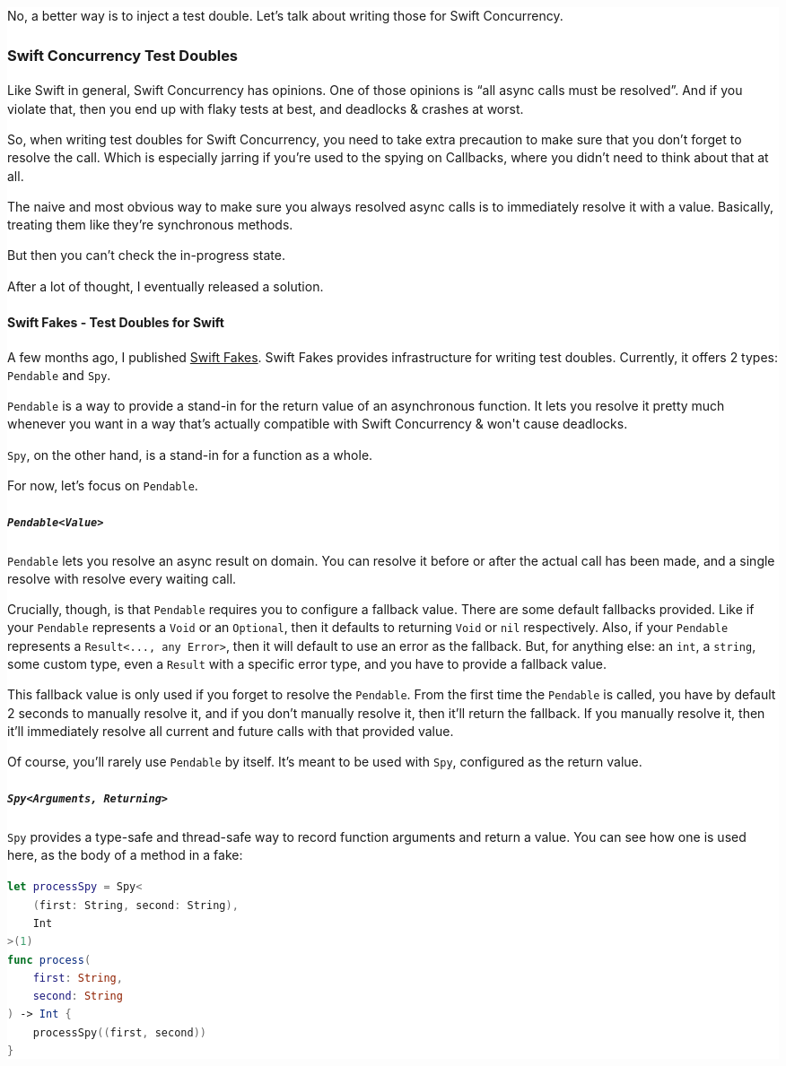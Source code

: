 No, a better way is to inject a test double. Let’s talk about writing those for Swift Concurrency.

### Swift Concurrency Test Doubles

Like Swift in general, Swift Concurrency has opinions. One of those opinions is “all async calls must be resolved”. And if you violate that, then you end up with flaky tests at best, and deadlocks & crashes at worst.

So, when writing test doubles for Swift Concurrency, you need to take extra precaution to make sure that you don’t forget to resolve the call. Which is especially jarring if you’re used to the spying on Callbacks, where you didn’t need to think about that at all.

The naive and most obvious way to make sure you always resolved async calls is to immediately resolve it with a value. Basically, treating them like they’re synchronous methods.

But then you can’t check the in-progress state.

After a lot of thought, I eventually released a solution.

#### Swift Fakes - Test Doubles for Swift

A few months ago, I published [Swift Fakes](https://github.com/quick/swift-fakes/). Swift Fakes provides infrastructure for writing test doubles. Currently, it offers 2 types: `Pendable` and `Spy`.

`Pendable` is a way to provide a stand-in for the return value of an asynchronous function. It lets you resolve it pretty much whenever you want in a way that’s actually compatible with Swift Concurrency & won't cause deadlocks.

`Spy`, on the other hand, is a stand-in for a function as a whole.

For now, let’s focus on `Pendable`.

##### `Pendable<Value>`

`Pendable` lets you resolve an async result on domain. You can resolve it before or after the actual call has been made, and a single resolve with resolve every waiting call.

Crucially, though, is that `Pendable` requires you to configure a fallback value. There are some default fallbacks provided. Like if your `Pendable` represents a `Void` or an `Optional`, then it defaults to returning `Void` or `nil` respectively. Also, if your `Pendable` represents a `Result<..., any Error>`, then it will default to use an error as the fallback. But, for anything else: an `int`, a `string`, some custom type, even a `Result` with a specific error type, and you have to provide a fallback value.

This fallback value is only used if you forget to resolve the `Pendable`. From the first time the `Pendable` is called, you have by default 2 seconds to manually resolve it, and if you don’t manually resolve it, then it’ll return the fallback. If you manually resolve it, then it’ll immediately resolve all current and future calls with that provided value.

Of course, you’ll rarely use `Pendable` by itself. It’s meant to be used with `Spy`, configured as the return value.

##### `Spy<Arguments, Returning>`

`Spy` provides a type-safe and thread-safe way to record function arguments and return a value. You can see how one is used here, as the body of a method in a fake:

```swift
let processSpy = Spy<
    (first: String, second: String),
    Int
>(1)
func process(
    first: String,
    second: String
) -> Int {
    processSpy((first, second))
}
```
